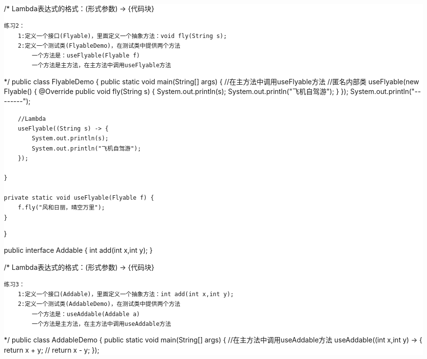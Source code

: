 

/*
    Lambda表达式的格式：(形式参数) -> {代码块}

    练习2：
        1:定义一个接口(Flyable)，里面定义一个抽象方法：void fly(String s);
        2:定义一个测试类(FlyableDemo)，在测试类中提供两个方法
            一个方法是：useFlyable(Flyable f)
            一个方法是主方法，在主方法中调用useFlyable方法
 */
public class FlyableDemo {
    public static void main(String[] args) {
        //在主方法中调用useFlyable方法
        //匿名内部类
        useFlyable(new Flyable() {
            @Override
            public void fly(String s) {
                System.out.println(s);
                System.out.println("飞机自驾游");
            }
        });
        System.out.println("--------");

        //Lambda
        useFlyable((String s) -> {
            System.out.println(s);
            System.out.println("飞机自驾游");
        });

    }

    private static void useFlyable(Flyable f) {
        f.fly("风和日丽，晴空万里");
    }
}




public interface Addable {
    int add(int x,int y);
}




/*
    Lambda表达式的格式：(形式参数) -> {代码块}

    练习3：
        1:定义一个接口(Addable)，里面定义一个抽象方法：int add(int x,int y);
        2:定义一个测试类(AddableDemo)，在测试类中提供两个方法
            一个方法是：useAddable(Addable a)
            一个方法是主方法，在主方法中调用useAddable方法
 */
public class AddableDemo {
    public static void main(String[] args) {
        //在主方法中调用useAddable方法
        useAddable((int x,int y) -> {
            return x + y;
//            return  x - y;
        });
